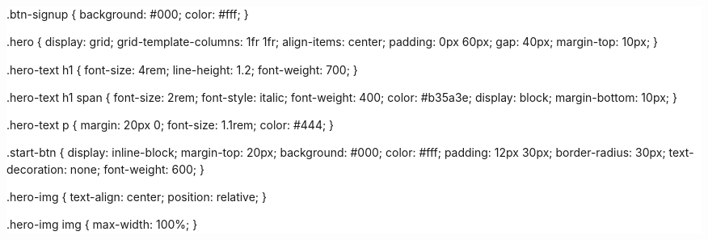 .btn-signup {
    background: #000;
    color: #fff;
}

.hero {
    display: grid;
    grid-template-columns: 1fr 1fr;
    align-items: center;
    padding: 0px 60px;
    gap: 40px;
    margin-top: 10px;
}

.hero-text h1 {
    font-size: 4rem;
    line-height: 1.2;
    font-weight: 700;
}

.hero-text h1 span {
    font-size: 2rem;
    font-style: italic;
    font-weight: 400;
    color: #b35a3e;
    display: block;
    margin-bottom: 10px;
}

.hero-text p {
    margin: 20px 0;
    font-size: 1.1rem;
    color: #444;
}

.start-btn {
    display: inline-block;
    margin-top: 20px;
    background: #000;
    color: #fff;
    padding: 12px 30px;
    border-radius: 30px;
    text-decoration: none;
    font-weight: 600;
}

.hero-img {
    text-align: center;
    position: relative;
}

.hero-img img {
    max-width: 100%;
}
